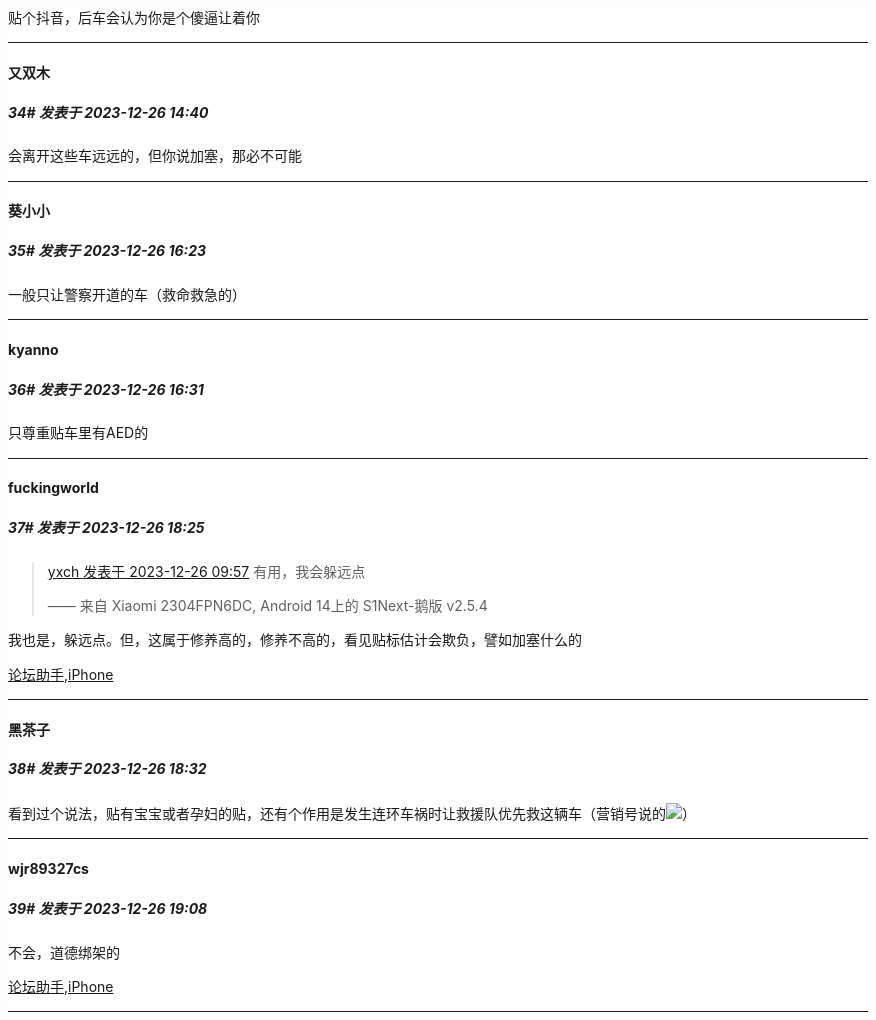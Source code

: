 贴个抖音，后车会认为你是个傻逼让着你

*****

####  又双木  
##### 34#       发表于 2023-12-26 14:40

会离开这些车远远的，但你说加塞，那必不可能

*****

####  葵小小  
##### 35#       发表于 2023-12-26 16:23

一般只让警察开道的车（救命救急的）

*****

####  kyanno  
##### 36#       发表于 2023-12-26 16:31

只尊重贴车里有AED的

*****

####  fuckingworld  
##### 37#       发表于 2023-12-26 18:25

<blockquote><a href="httphttps://bbs.saraba1st.com/2b/forum.php?mod=redirect&amp;goto=findpost&amp;pid=63442611&amp;ptid=2165464" target="_blank">yxch 发表于 2023-12-26 09:57</a>
有用，我会躲远点

—— 来自 Xiaomi 2304FPN6DC, Android 14上的 S1Next-鹅版 v2.5.4</blockquote>
我也是，躲远点。但，这属于修养高的，修养不高的，看见贴标估计会欺负，譬如加塞什么的

[论坛助手,iPhone](https://bbs.saraba1st.com/2b/forum.php?mod=viewthread&amp;tid=2029836)

*****

####  黑茶子  
##### 38#       发表于 2023-12-26 18:32

看到过个说法，贴有宝宝或者孕妇的贴，还有个作用是发生连环车祸时让救援队优先救这辆车（营销号说的<img src="https://static.saraba1st.com/image/smiley/face2017/020.png" referrerpolicy="no-referrer">）

*****

####  wjr89327cs  
##### 39#       发表于 2023-12-26 19:08

不会，道德绑架的

[论坛助手,iPhone](https://bbs.saraba1st.com/2b/forum.php?mod=viewthread&amp;tid=2029836)

*****
